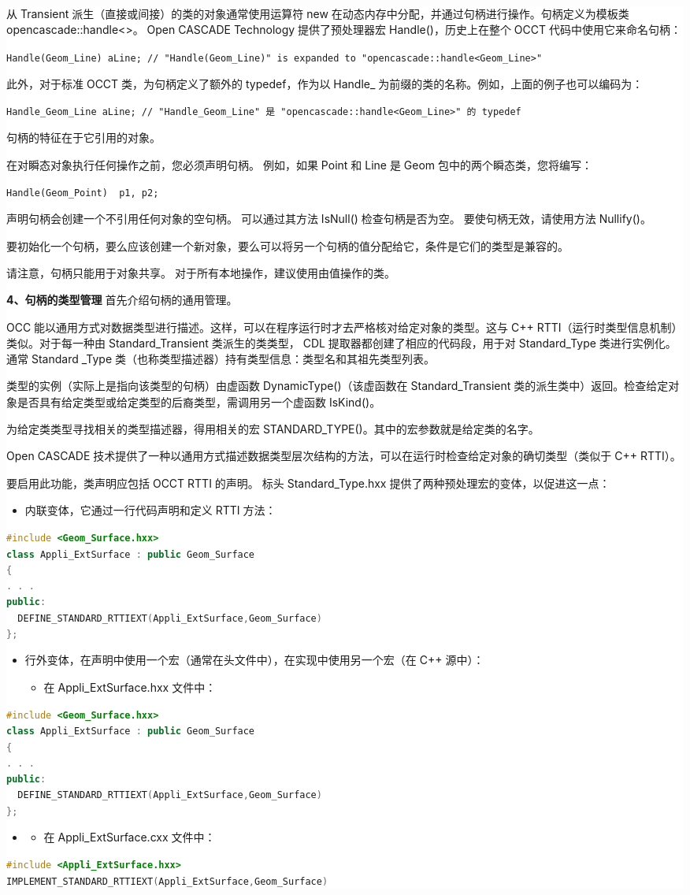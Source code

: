 从 Transient 派生（直接或间接）的类的对象通常使用运算符 new 在动态内存中分配，并通过句柄进行操作。句柄定义为模板类 opencascade::handle<>。 Open CASCADE Technology 提供了预处理器宏 Handle()，历史上在整个 OCCT 代码中使用它来命名句柄：

```
Handle(Geom_Line) aLine; // "Handle(Geom_Line)" is expanded to "opencascade::handle<Geom_Line>"
```

此外，对于标准 OCCT 类，为句柄定义了额外的 typedef，作为以 Handle_ 为前缀的类的名称。例如，上面的例子也可以编码为：

```
Handle_Geom_Line aLine; // "Handle_Geom_Line" 是 "opencascade::handle<Geom_Line>" 的 typedef
```

句柄的特征在于它引用的对象。

在对瞬态对象执行任何操作之前，您必须声明句柄。 例如，如果 Point 和 Line 是 Geom 包中的两个瞬态类，您将编写：

```
Handle(Geom_Point)  p1, p2; 
```

声明句柄会创建一个不引用任何对象的空句柄。 可以通过其方法 IsNull() 检查句柄是否为空。 要使句柄无效，请使用方法 Nullify()。

要初始化一个句柄，要么应该创建一个新对象，要么可以将另一个句柄的值分配给它，条件是它们的类型是兼容的。

请注意，句柄只能用于对象共享。 对于所有本地操作，建议使用由值操作的类。

**4、句柄的类型管理**
首先介绍句柄的通用管理。

OCC 能以通用方式对数据类型进行描述。这样，可以在程序运行时才去严格核对给定对象的类型。这与 C++ RTTI（运行时类型信息机制）类似。对于每一种由 Standard_Transient 类派生的类类型， CDL 提取器都创建了相应的代码段，用于对 Standard_Type 类进行实例化。通常 Standard _Type 类（也称类型描述器）持有类型信息：类型名和其祖先类型列表。

类型的实例（实际上是指向该类型的句柄）由虚函数 DynamicType()（该虚函数在 Standard_Transient 类的派生类中）返回。检查给定对象是否具有给定类型或给定类型的后裔类型，需调用另一个虚函数 IsKind()。

为给定类类型寻找相关的类型描述器，得用相关的宏 STANDARD_TYPE()。其中的宏参数就是给定类的名字。

Open CASCADE 技术提供了一种以通用方式描述数据类型层次结构的方法，可以在运行时检查给定对象的确切类型（类似于 C++ RTTI）。

要启用此功能，类声明应包括 OCCT RTTI 的声明。 标头 Standard_Type.hxx 提供了两种预处理宏的变体，以促进这一点：

- 内联变体，它通过一行代码声明和定义 RTTI 方法：

```C++
#include <Geom_Surface.hxx>
class Appli_ExtSurface : public Geom_Surface
{
. . .
public:
  DEFINE_STANDARD_RTTIEXT(Appli_ExtSurface,Geom_Surface)
};
```

- 行外变体，在声明中使用一个宏（通常在头文件中），在实现中使用另一个宏（在 C++ 源中）：

  - 在 Appli_ExtSurface.hxx 文件中：

```C++
#include <Geom_Surface.hxx>
class Appli_ExtSurface : public Geom_Surface
{
. . .
public:
  DEFINE_STANDARD_RTTIEXT(Appli_ExtSurface,Geom_Surface)
};
```
-  - 在 Appli_ExtSurface.cxx 文件中：
```C++
#include <Appli_ExtSurface.hxx>
IMPLEMENT_STANDARD_RTTIEXT(Appli_ExtSurface,Geom_Surface)
```
